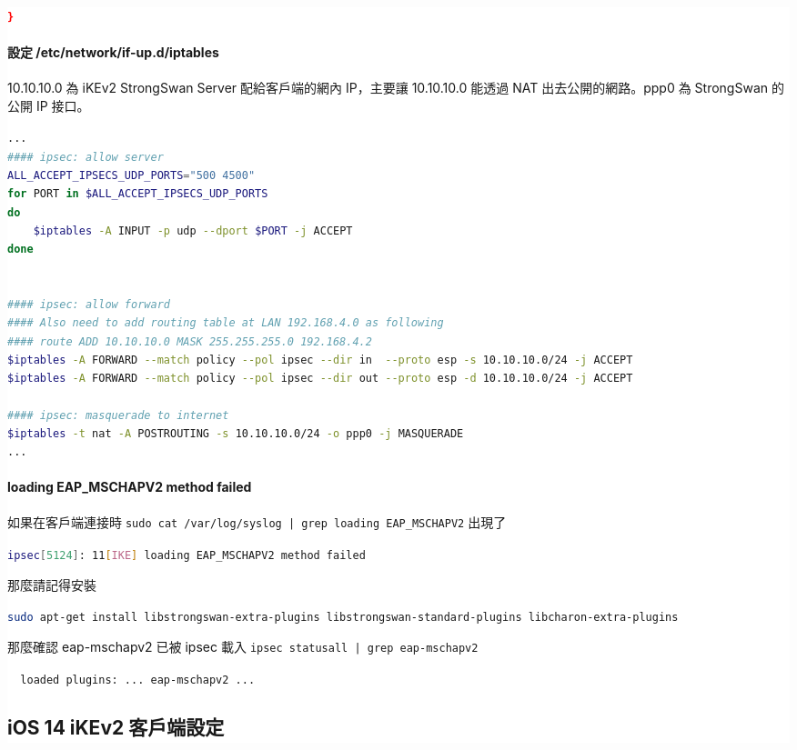 ```bash
}

```


#### 設定 /etc/network/if-up.d/iptables

10.10.10.0 為 iKEv2 StrongSwan Server 配給客戶端的網內 IP，主要讓 10.10.10.0 能透過 NAT 出去公開的網路。ppp0 為 StrongSwan 的公開 IP 接口。

```bash
...
#### ipsec: allow server
ALL_ACCEPT_IPSECS_UDP_PORTS="500 4500"
for PORT in $ALL_ACCEPT_IPSECS_UDP_PORTS
do
    $iptables -A INPUT -p udp --dport $PORT -j ACCEPT
done


#### ipsec: allow forward
#### Also need to add routing table at LAN 192.168.4.0 as following
#### route ADD 10.10.10.0 MASK 255.255.255.0 192.168.4.2
$iptables -A FORWARD --match policy --pol ipsec --dir in  --proto esp -s 10.10.10.0/24 -j ACCEPT
$iptables -A FORWARD --match policy --pol ipsec --dir out --proto esp -d 10.10.10.0/24 -j ACCEPT

#### ipsec: masquerade to internet
$iptables -t nat -A POSTROUTING -s 10.10.10.0/24 -o ppp0 -j MASQUERADE
...
```


#### loading EAP_MSCHAPV2 method failed


如果在客戶端連接時 `sudo cat /var/log/syslog | grep loading EAP_MSCHAPV2` 出現了

```bash
ipsec[5124]: 11[IKE] loading EAP_MSCHAPV2 method failed
```

那麼請記得安裝

```bash
sudo apt-get install libstrongswan-extra-plugins libstrongswan-standard-plugins libcharon-extra-plugins 
```

那麼確認 eap-mschapv2 已被 ipsec 載入 `ipsec statusall | grep eap-mschapv2`

```bash
  loaded plugins: ... eap-mschapv2 ...
```


## iOS 14 iKEv2 客戶端設定
